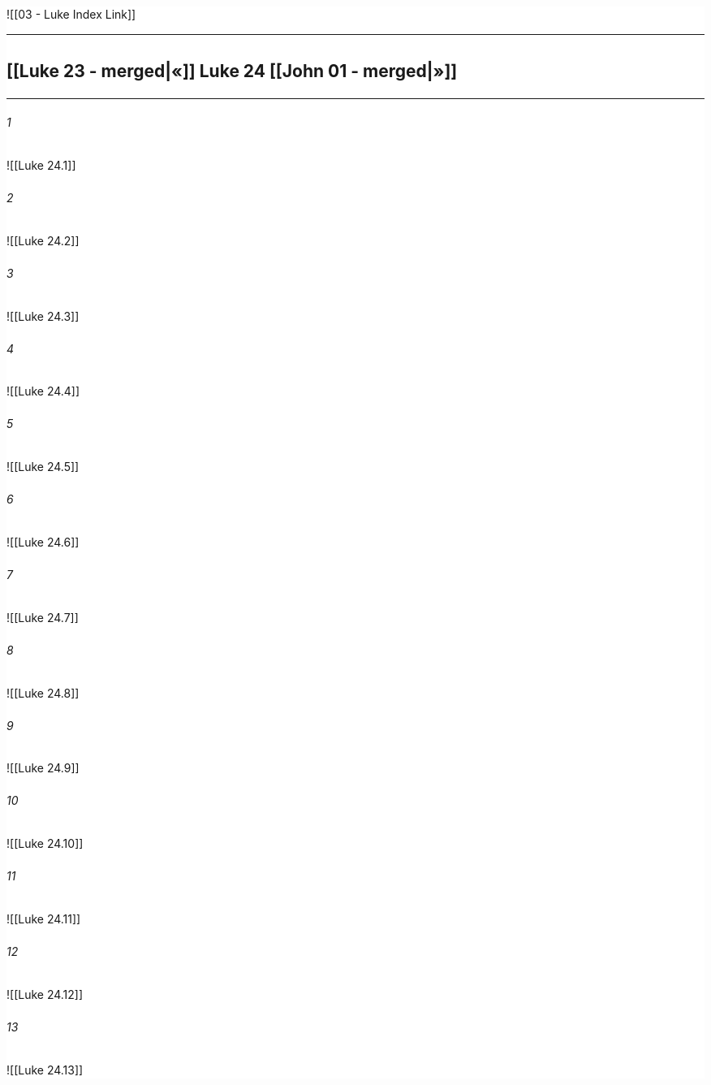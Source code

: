![[03 - Luke Index Link]]

---
##  [[Luke 23 - merged|«]] Luke 24 [[John 01 - merged|»]]

---

###### 1
![[Luke 24.1]] 

###### 2
![[Luke 24.2]] 

###### 3
![[Luke 24.3]] 

###### 4
![[Luke 24.4]]

###### 5 
![[Luke 24.5]] 

###### 6
![[Luke 24.6]] 

###### 7
![[Luke 24.7]] 

###### 8
![[Luke 24.8]] 

###### 9
![[Luke 24.9]] 

###### 10
![[Luke 24.10]] 

###### 11
![[Luke 24.11]] 

###### 12
![[Luke 24.12]]

###### 13
![[Luke 24.13]] 
